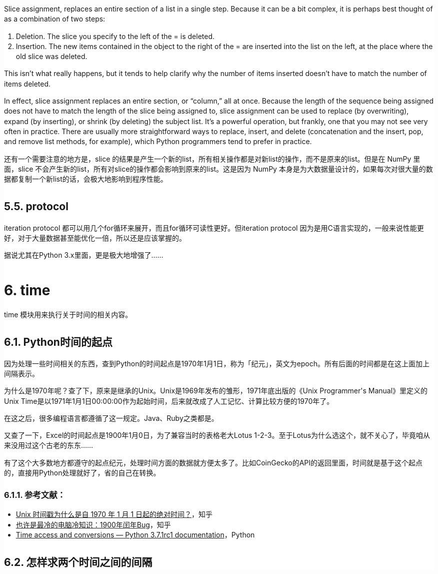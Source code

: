 Slice assignment, replaces an entire section of a list in a single step. Because it can be a bit complex, it is perhaps best thought of as a combination of two steps:

1. Deletion. The slice you specify to the left of the = is deleted.
2. Insertion. The new items contained in the object to the right of the = are inserted into the list on the left, at the place where the old slice was deleted.

This isn’t what really happens, but it tends to help clarify why the number of items inserted doesn’t have to match the number of items deleted.

In effect, slice assignment replaces an entire section, or “column,” all at once. Because the length of the sequence being assigned does not have to match the length of the slice being assigned to, slice assignment can be used to replace (by overwriting), expand (by inserting), or shrink (by deleting) the subject list. It’s a powerful operation, but frankly, one that you may not see very often in practice. There are usually more straightforward ways to replace, insert, and delete (concatenation and the insert, pop, and remove list methods, for example), which Python programmers tend to prefer in practice.

还有一个需要注意的地方是，slice 的结果是产生一个新的list，所有相关操作都是对新list的操作，而不是原来的list。但是在 NumPy 里面，slice 不会产生新的list，所有对slice的操作都会影响到原来的list。这是因为 NumPy 本身是为大数据量设计的，如果每次对很大量的数据都复制一个新list的话，会极大地影响到程序性能。

## 5.5. protocol

iteration protocol 都可以用几个for循环来展开，而且for循环可读性更好。但iteration protocol 因为是用C语言实现的，一般来说性能更好，对于大量数据甚至能优化一倍，所以还是应该掌握的。

据说尤其在Python 3.x里面，更是极大地增强了……

# 6. time

time 模块用来执行关于时间的相关内容。

## 6.1. Python时间的起点

因为处理一些时间相关的东西，查到Python的时间起点是1970年1月1日，称为「纪元」，英文为epoch。所有后面的时间都是在这上面加上间隔表示。

为什么是1970年呢？查了下，原来是继承的Unix。Unix是1969年发布的雏形，1971年底出版的《Unix Programmer's Manual》里定义的Unix Time是以1971年1月1日00:00:00作为起始时间，后来就改成了人工记忆、计算比较方便的1970年了。

在这之后，很多编程语言都遵循了这一规定。Java、Ruby之类都是。

又查了一下，Excel的时间起点是1900年1月0日，为了兼容当时的表格老大Lotus 1-2-3。至于Lotus为什么选这个，就不关心了，毕竟咱从来没用过这个古老的东东……

有了这个大多数地方都遵守的起点纪元，处理时间方面的数据就方便太多了。比如CoinGecko的API的返回里面，时间就是基于这个起点的，直接用Python处理就好了，省的自己在转换。

### 6.1.1. 参考文献：

- [Unix 时间戳为什么是自 1970 年 1 月 1 日起的绝对时间？](https://www.zhihu.com/question/21503281/answer/18438073)，知乎
- [也许是最冷的电脑冷知识：1900年闰年Bug](https://zhuanlan.zhihu.com/p/29993252)，知乎
- [Time access and conversions — Python 3.7.1rc1 documentation](https://docs.python.org/3/library/time.html)，Python

## 6.2. 怎样求两个时间之间的间隔

